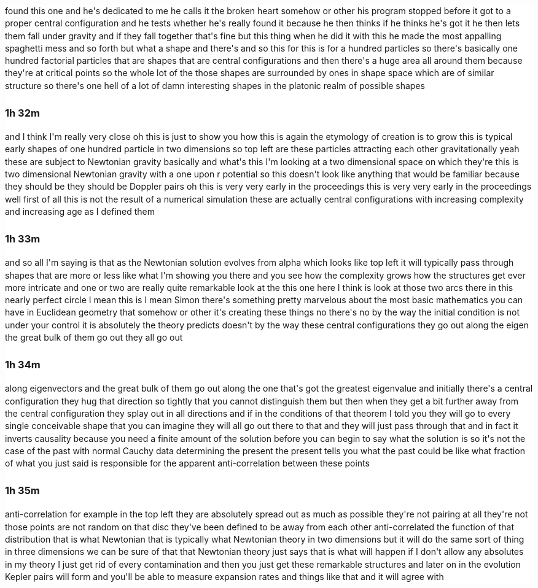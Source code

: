 found this one and he's dedicated to me he calls it the broken heart somehow or other his program stopped before it got to a proper central configuration and he tests whether he's really found it because he then thinks if he thinks he's got it he then lets them fall under gravity and if they fall together that's fine but this thing when he did it with this he made the most appalling spaghetti mess and so forth but what a shape and there's and so this for this is for a hundred particles so there's basically one hundred factorial particles that are shapes that are central configurations and then there's a huge area all around them because they're at critical points so the whole lot of the those shapes are surrounded by ones in shape space which are of similar structure so there's one hell of a lot of damn interesting shapes in the platonic realm of possible shapes

### 1h 32m

and I think I'm really very close oh this is just to show you how this is again the etymology of creation is to grow this is typical early shapes of one hundred particle in two dimensions so top left are these particles attracting each other gravitationally yeah these are subject to Newtonian gravity basically and what's this I'm looking at a two dimensional space on which they're this is two dimensional Newtonian gravity with a one upon r potential so this doesn't look like anything that would be familiar because they should be they should be Doppler pairs oh this is very very early in the proceedings this is very very early in the proceedings well first of all this is not the result of a numerical simulation these are actually central configurations with increasing complexity and increasing age as I defined them

### 1h 33m

and so all I'm saying is that as the Newtonian solution evolves from alpha which looks like top left it will typically pass through shapes that are more or less like what I'm showing you there and you see how the complexity grows how the structures get ever more intricate and one or two are really quite remarkable look at the this one here I think is look at those two arcs there in this nearly perfect circle I mean this is I mean Simon there's something pretty marvelous about the most basic mathematics you can have in Euclidean geometry that somehow or other it's creating these things no there's no by the way the initial condition is not under your control it is absolutely the theory predicts doesn't by the way these central configurations they go out along the eigen the great bulk of them go out they all go out

### 1h 34m

along eigenvectors and the great bulk of them go out along the one that's got the greatest eigenvalue and initially there's a central configuration they hug that direction so tightly that you cannot distinguish them but then when they get a bit further away from the central configuration they splay out in all directions and if in the conditions of that theorem I told you they will go to every single conceivable shape that you can imagine they will all go out there to that and they will just pass through that and in fact it inverts causality because you need a finite amount of the solution before you can begin to say what the solution is so it's not the case of the past with normal Cauchy data determining the present the present tells you what the past could be like what fraction of what you just said is responsible for the apparent anti-correlation between these points

### 1h 35m

anti-correlation for example in the top left they are absolutely spread out as much as possible they're not pairing at all they're not those points are not random on that disc they've been defined to be away from each other anti-correlated the function of that distribution that is what Newtonian that is typically what Newtonian theory in two dimensions but it will do the same sort of thing in three dimensions we can be sure of that that Newtonian theory just says that is what will happen if I don't allow any absolutes in my theory I just get rid of every contamination and then you just get these remarkable structures and later on in the evolution Kepler pairs will form and you'll be able to measure expansion rates and things like that and it will agree with
